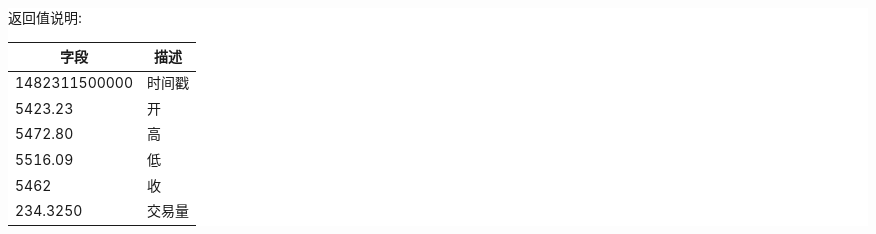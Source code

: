 返回值说明:

|字段|描述|
|-|-|
|1482311500000|时间戳|
|5423.23|开|
|5472.80|高|
|5516.09|低|
|5462|收|
|234.3250|交易量|
